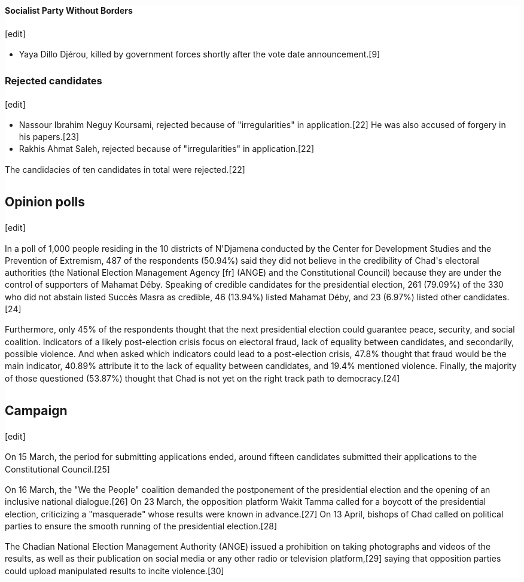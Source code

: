 #### Socialist Party Without Borders

[edit]

  * Yaya Dillo Djérou, killed by government forces shortly after the vote date announcement.[9]

### Rejected candidates

[edit]

  * Nassour Ibrahim Neguy Koursami, rejected because of "irregularities" in application.[22] He was also accused of forgery in his papers.[23]
  * Rakhis Ahmat Saleh, rejected because of "irregularities" in application.[22]

The candidacies of ten candidates in total were rejected.[22]

## Opinion polls

[edit]

In a poll of 1,000 people residing in the 10 districts of N'Djamena conducted
by the Center for Development Studies and the Prevention of Extremism, 487 of
the respondents (50.94%) said they did not believe in the credibility of
Chad's electoral authorities (the National Election Management Agency [fr]
(ANGE) and the Constitutional Council) because they are under the control of
supporters of Mahamat Déby. Speaking of credible candidates for the
presidential election, 261 (79.09%) of the 330 who did not abstain listed
Succès Masra as credible, 46 (13.94%) listed Mahamat Déby, and 23 (6.97%)
listed other candidates.[24]

Furthermore, only 45% of the respondents thought that the next presidential
election could guarantee peace, security, and social coalition. Indicators of
a likely post-election crisis focus on electoral fraud, lack of equality
between candidates, and secondarily, possible violence. And when asked which
indicators could lead to a post-election crisis, 47.8% thought that fraud
would be the main indicator, 40.89% attribute it to the lack of equality
between candidates, and 19.4% mentioned violence. Finally, the majority of
those questioned (53.87%) thought that Chad is not yet on the right track path
to democracy.[24]

## Campaign

[edit]

On 15 March, the period for submitting applications ended, around fifteen
candidates submitted their applications to the Constitutional Council.[25]

On 16 March, the "We the People" coalition demanded the postponement of the
presidential election and the opening of an inclusive national dialogue.[26]
On 23 March, the opposition platform Wakit Tamma called for a boycott of the
presidential election, criticizing a "masquerade" whose results were known in
advance.[27] On 13 April, bishops of Chad called on political parties to
ensure the smooth running of the presidential election.[28]

The Chadian National Election Management Authority (ANGE) issued a prohibition
on taking photographs and videos of the results, as well as their publication
on social media or any other radio or television platform,[29] saying that
opposition parties could upload manipulated results to incite violence.[30]
